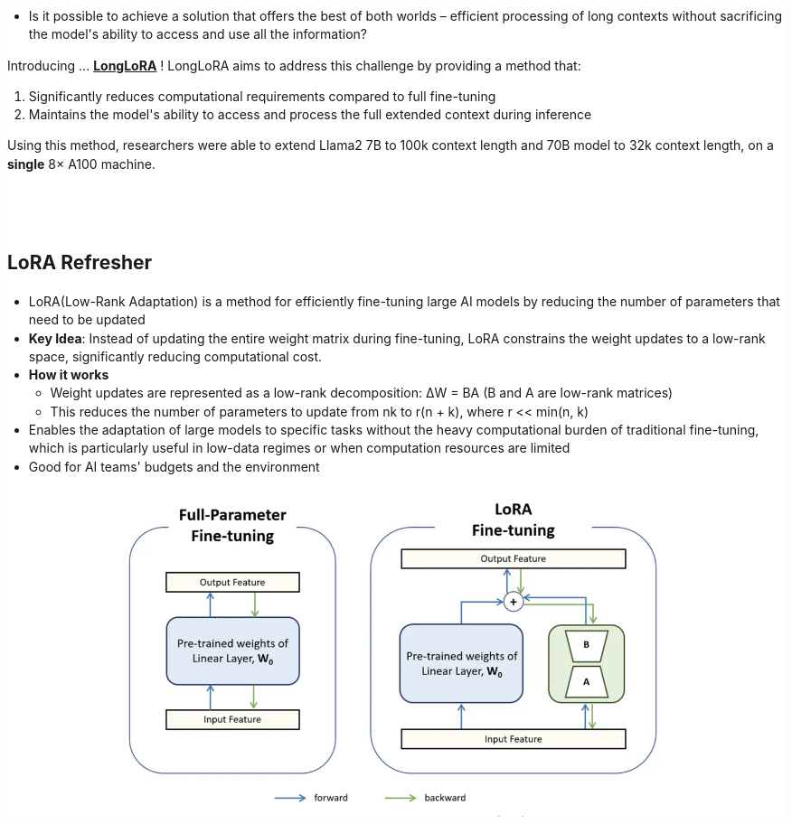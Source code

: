 * Is it possible to achieve a solution that offers the best of both worlds – efficient processing of long contexts without sacrificing the model's ability to access and use all the information?


Introducing ... **[LongLoRA](https://arxiv.org/abs/2309.12307)** ! LongLoRA aims to address this challenge by providing a method that:

1. Significantly reduces computational requirements compared to full fine-tuning
2. Maintains the model's ability to access and process the full extended context during inference

Using this method, researchers were able to extend Llama2 7B to 100k context length and 70B model to 32k context length, on a **single** 8× A100 machine. 

<br/>
<br/>

## LoRA Refresher  

* LoRA(Low-Rank Adaptation) is a method for efficiently fine-tuning large AI models by reducing the number of parameters that need to be updated
* **Key Idea**: Instead of updating the entire weight matrix during fine-tuning, LoRA constrains the weight updates to a low-rank space, significantly reducing computational cost.
* **How it works**
	* Weight updates are represented as a low-rank decomposition: ΔW = BA (B and A are low-rank matrices)
	* This reduces the number of parameters to update from nk to r(n + k), where r << min(n, k)
 * Enables the adaptation of large models to specific tasks without the heavy computational burden of traditional fine-tuning, which is particularly useful in low-data regimes or when computation resources are limited
 * Good for AI teams' budgets and the environment

<p align="center" width="100%">
<img src="original_lora_viz.jpeg" alt="LoRA:" style="width: 70%; min-width: 300px; display: block; margin: auto;">
</p>
